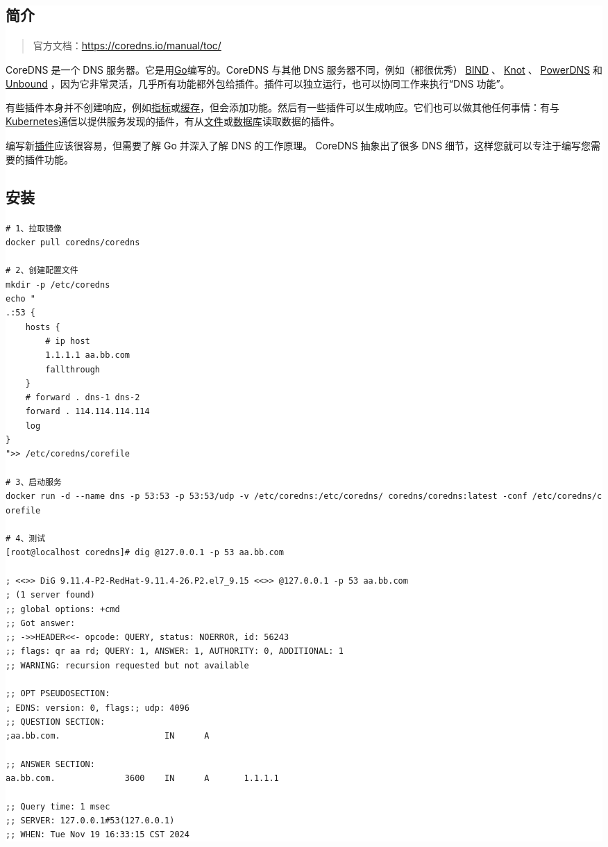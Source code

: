 ```sh
```


## 简介

> 官方文档：https://coredns.io/manual/toc/

CoreDNS 是一个 DNS 服务器。它是用[Go](https://golang.org/)编写的。CoreDNS 与其他 DNS 服务器不同，例如（都很优秀） [BIND](https://www.isc.org/bind/) 、 [Knot](https://www.knot-dns.cz/) 、 [PowerDNS](https://www.powerdns.com/) 和 [Unbound](https://www.unbound.net/) ，因为它非常灵活，几乎所有功能都外包给插件。插件可以独立运行，也可以协同工作来执行“DNS 功能”。

有些插件本身并不创建响应，例如[指标](https://coredns.io/plugins/metrics)或[缓存](https://coredns.io/plugins/cache)，但会添加功能。然后有一些插件可以生成响应。它们也可以做其他任何事情：有与[Kubernetes](https://coredns.io/plugins/kubernetes)通信以提供服务发现的插件，有从[文件](https://coredns.io/plugins/file)或[数据库](https://coredns.io/explugins/pdsql)读取数据的插件。

编写新[插件](https://coredns.io/manual/toc/#writing-plugins)应该很容易，但需要了解 Go 并深入了解 DNS 的工作原理。 CoreDNS 抽象出了很多 DNS 细节，这样您就可以专注于编写您需要的插件功能。

## 安装

```shell
# 1、拉取镜像
docker pull coredns/coredns

# 2、创建配置文件
mkdir -p /etc/coredns
echo "
.:53 {
    hosts {
        # ip host
        1.1.1.1 aa.bb.com
        fallthrough
    }
    # forward . dns-1 dns-2
    forward . 114.114.114.114
    log
}
">> /etc/coredns/corefile

# 3、启动服务
docker run -d --name dns -p 53:53 -p 53:53/udp -v /etc/coredns:/etc/coredns/ coredns/coredns:latest -conf /etc/coredns/corefile

# 4、测试
[root@localhost coredns]# dig @127.0.0.1 -p 53 aa.bb.com

; <<>> DiG 9.11.4-P2-RedHat-9.11.4-26.P2.el7_9.15 <<>> @127.0.0.1 -p 53 aa.bb.com
; (1 server found)
;; global options: +cmd
;; Got answer:
;; ->>HEADER<<- opcode: QUERY, status: NOERROR, id: 56243
;; flags: qr aa rd; QUERY: 1, ANSWER: 1, AUTHORITY: 0, ADDITIONAL: 1
;; WARNING: recursion requested but not available

;; OPT PSEUDOSECTION:
; EDNS: version: 0, flags:; udp: 4096
;; QUESTION SECTION:
;aa.bb.com.                     IN      A

;; ANSWER SECTION:
aa.bb.com.              3600    IN      A       1.1.1.1

;; Query time: 1 msec
;; SERVER: 127.0.0.1#53(127.0.0.1)
;; WHEN: Tue Nov 19 16:33:15 CST 2024
```